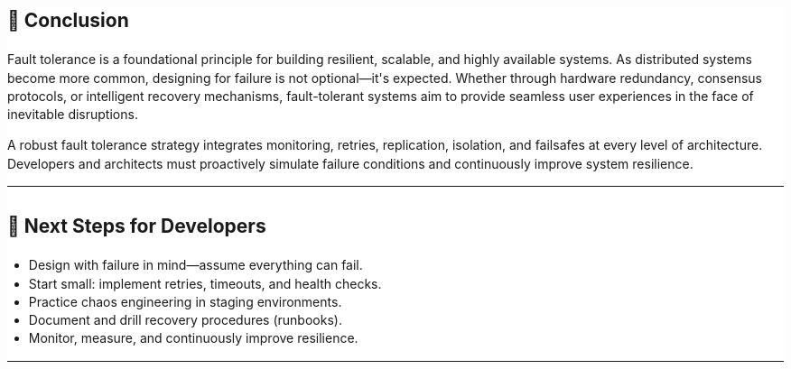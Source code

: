 
## 🏁 Conclusion

Fault tolerance is a foundational principle for building resilient, scalable, and highly available systems. As distributed systems become more common, designing for failure is not optional—it's expected. Whether through hardware redundancy, consensus protocols, or intelligent recovery mechanisms, fault-tolerant systems aim to provide seamless user experiences in the face of inevitable disruptions.

A robust fault tolerance strategy integrates monitoring, retries, replication, isolation, and failsafes at every level of architecture. Developers and architects must proactively simulate failure conditions and continuously improve system resilience.

---

## 🚀 Next Steps for Developers

- Design with failure in mind—assume everything can fail.
- Start small: implement retries, timeouts, and health checks.
- Practice chaos engineering in staging environments.
- Document and drill recovery procedures (runbooks).
- Monitor, measure, and continuously improve resilience.

---
